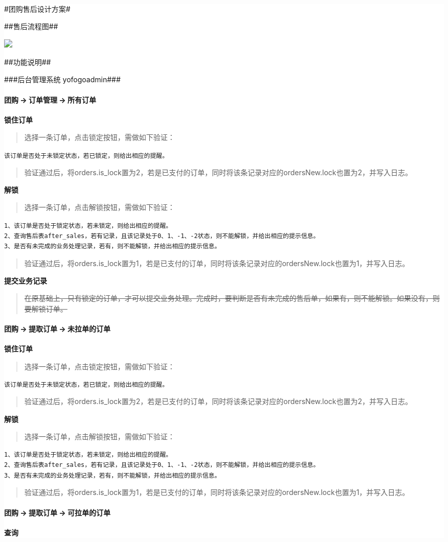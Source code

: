 
#团购售后设计方案#

##售后流程图##

<img src="tuan_refunds.jpg"/>

##功能说明##

###后台管理系统 yofogoadmin###

#### 团购 -> 订单管理 -> 所有订单 ###

**锁住订单**

> 选择一条订单，点击锁定按钮，需做如下验证：
> 
	该订单是否处于未锁定状态，若已锁定，则给出相应的提醒。

> 验证通过后，将orders.is_lock置为2，若是已支付的订单，同时将该条记录对应的ordersNew.lock也置为2，并写入日志。

**解锁**

> 选择一条订单，点击解锁按钮，需做如下验证：
> 
	1、该订单是否处于锁定状态，若未锁定，则给出相应的提醒。
	2、查询售后表after_sales，若有记录，且该记录处于0、1、-1、-2状态，则不能解锁，并给出相应的提示信息。
	3、是否有未完成的业务处理记录，若有，则不能解锁，并给出相应的提示信息。
>
> 验证通过后，将orders.is_lock置为1，若是已支付的订单，同时将该条记录对应的ordersNew.lock也置为1，并写入日志。

**提交业务记录**

> <span style="text-decoration:line-through">在原基础上，只有锁定的订单，才可以提交业务处理。完成时，要判断是否有未完成的售后单，如果有，则不能解锁。如果没有，则要解锁订单。</span>

#### 团购 -> 提取订单 -> 未拉单的订单 ###

**锁住订单**

> 选择一条订单，点击锁定按钮，需做如下验证：
> 
	该订单是否处于未锁定状态，若已锁定，则给出相应的提醒。

> 验证通过后，将orders.is_lock置为2，若是已支付的订单，同时将该条记录对应的ordersNew.lock也置为2，并写入日志。


**解锁**

> 选择一条订单，点击解锁按钮，需做如下验证：
> 
	1、该订单是否处于锁定状态，若未锁定，则给出相应的提醒。
	2、查询售后表after_sales，若有记录，且该记录处于0、1、-1、-2状态，则不能解锁，并给出相应的提示信息。
	3、是否有未完成的业务处理记录，若有，则不能解锁，并给出相应的提示信息。

> 验证通过后，将orders.is_lock置为1，若是已支付的订单，同时将该条记录对应的ordersNew.lock也置为1，并写入日志。

#### 团购 -> 提取订单 -> 可拉单的订单 ###

**查询**
